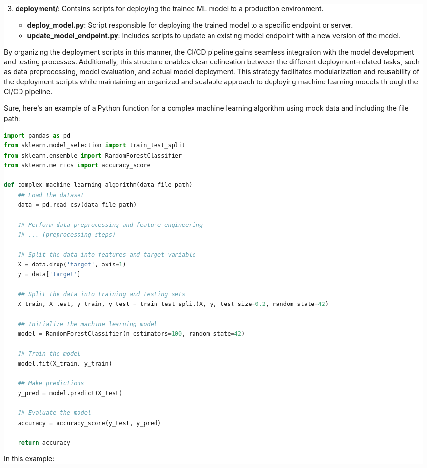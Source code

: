 3. **deployment/**: Contains scripts for deploying the trained ML model to a production environment.

   - **deploy_model.py**: Script responsible for deploying the trained model to a specific endpoint or server.
   - **update_model_endpoint.py**: Includes scripts to update an existing model endpoint with a new version of the model.

By organizing the deployment scripts in this manner, the CI/CD pipeline gains seamless integration with the model development and testing processes. Additionally, this structure enables clear delineation between the different deployment-related tasks, such as data preprocessing, model evaluation, and actual model deployment. This strategy facilitates modularization and reusability of the deployment scripts while maintaining an organized and scalable approach to deploying machine learning models through the CI/CD pipeline.

Sure, here's an example of a Python function for a complex machine learning algorithm using mock data and including the file path:

```python
import pandas as pd
from sklearn.model_selection import train_test_split
from sklearn.ensemble import RandomForestClassifier
from sklearn.metrics import accuracy_score

def complex_machine_learning_algorithm(data_file_path):
    ## Load the dataset
    data = pd.read_csv(data_file_path)

    ## Perform data preprocessing and feature engineering
    ## ... (preprocessing steps)

    ## Split the data into features and target variable
    X = data.drop('target', axis=1)
    y = data['target']

    ## Split the data into training and testing sets
    X_train, X_test, y_train, y_test = train_test_split(X, y, test_size=0.2, random_state=42)

    ## Initialize the machine learning model
    model = RandomForestClassifier(n_estimators=100, random_state=42)

    ## Train the model
    model.fit(X_train, y_train)

    ## Make predictions
    y_pred = model.predict(X_test)

    ## Evaluate the model
    accuracy = accuracy_score(y_test, y_pred)

    return accuracy
```

In this example:
